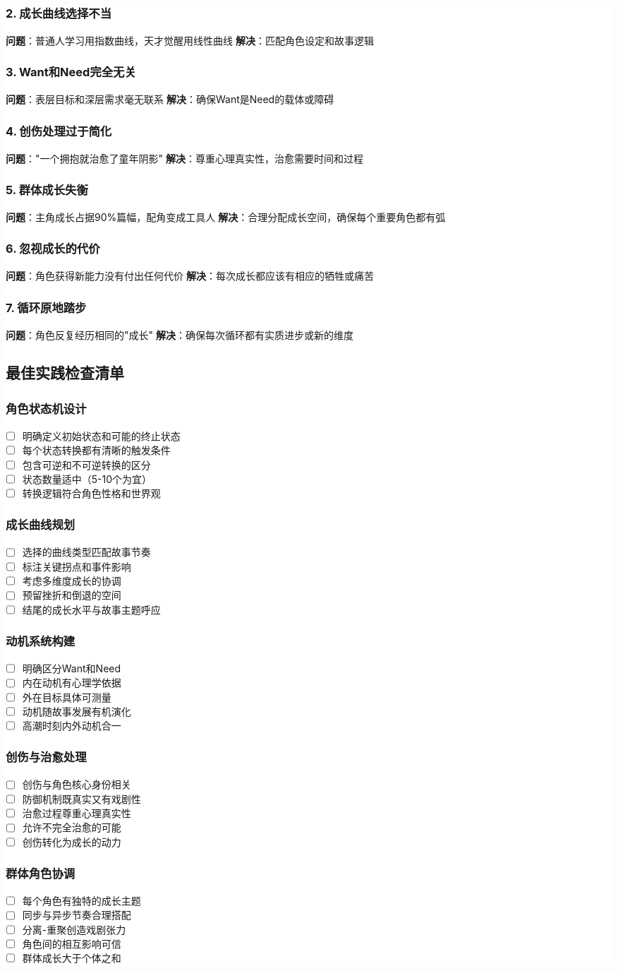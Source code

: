 ### 2. 成长曲线选择不当
**问题**：普通人学习用指数曲线，天才觉醒用线性曲线
**解决**：匹配角色设定和故事逻辑

### 3. Want和Need完全无关
**问题**：表层目标和深层需求毫无联系
**解决**：确保Want是Need的载体或障碍

### 4. 创伤处理过于简化
**问题**："一个拥抱就治愈了童年阴影"
**解决**：尊重心理真实性，治愈需要时间和过程

### 5. 群体成长失衡
**问题**：主角成长占据90%篇幅，配角变成工具人
**解决**：合理分配成长空间，确保每个重要角色都有弧

### 6. 忽视成长的代价
**问题**：角色获得新能力没有付出任何代价
**解决**：每次成长都应该有相应的牺牲或痛苦

### 7. 循环原地踏步
**问题**：角色反复经历相同的"成长"
**解决**：确保每次循环都有实质进步或新的维度

## 最佳实践检查清单

### 角色状态机设计
- [ ] 明确定义初始状态和可能的终止状态
- [ ] 每个状态转换都有清晰的触发条件
- [ ] 包含可逆和不可逆转换的区分
- [ ] 状态数量适中（5-10个为宜）
- [ ] 转换逻辑符合角色性格和世界观

### 成长曲线规划
- [ ] 选择的曲线类型匹配故事节奏
- [ ] 标注关键拐点和事件影响
- [ ] 考虑多维度成长的协调
- [ ] 预留挫折和倒退的空间
- [ ] 结尾的成长水平与故事主题呼应

### 动机系统构建
- [ ] 明确区分Want和Need
- [ ] 内在动机有心理学依据
- [ ] 外在目标具体可测量
- [ ] 动机随故事发展有机演化
- [ ] 高潮时刻内外动机合一

### 创伤与治愈处理
- [ ] 创伤与角色核心身份相关
- [ ] 防御机制既真实又有戏剧性
- [ ] 治愈过程尊重心理真实性
- [ ] 允许不完全治愈的可能
- [ ] 创伤转化为成长的动力

### 群体角色协调
- [ ] 每个角色有独特的成长主题
- [ ] 同步与异步节奏合理搭配
- [ ] 分离-重聚创造戏剧张力
- [ ] 角色间的相互影响可信
- [ ] 群体成长大于个体之和
